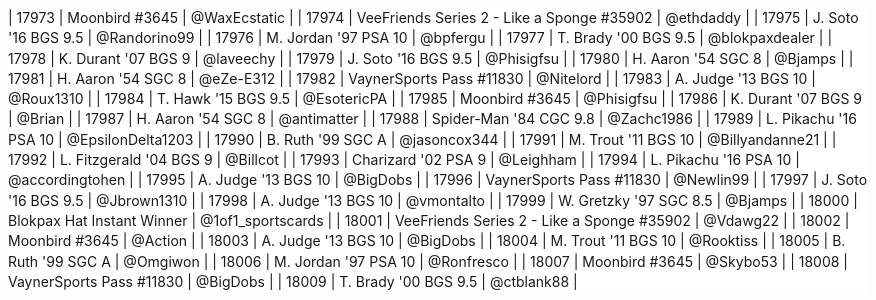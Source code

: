 | 17973 | Moonbird #3645 | \@WaxEcstatic |
| 17974 | VeeFriends Series 2 - Like a Sponge #35902 | \@ethdaddy |
| 17975 | J. Soto &#039;16 BGS 9.5 | \@Randorino99 |
| 17976 | M. Jordan &#039;97 PSA 10 | \@bpfergu |
| 17977 | T. Brady &#039;00 BGS 9.5 | \@blokpaxdealer |
| 17978 | K. Durant &#039;07 BGS 9 | \@laveechy |
| 17979 | J. Soto &#039;16 BGS 9.5 | \@Phisigfsu |
| 17980 | H. Aaron &#039;54 SGC 8 | \@Bjamps |
| 17981 | H. Aaron &#039;54 SGC 8 | \@eZe-E312 |
| 17982 | VaynerSports Pass #11830 | \@Nitelord |
| 17983 | A. Judge &#039;13 BGS 10 | \@Roux1310 |
| 17984 | T. Hawk &#039;15 BGS 9.5 | \@EsotericPA |
| 17985 | Moonbird #3645 | \@Phisigfsu |
| 17986 | K. Durant &#039;07 BGS 9 | \@Brian |
| 17987 | H. Aaron &#039;54 SGC 8 | \@antimatter |
| 17988 | Spider-Man &#039;84 CGC 9.8 | \@Zachc1986 |
| 17989 | L. Pikachu &#039;16 PSA 10 | \@EpsilonDelta1203 |
| 17990 | B. Ruth &#039;99 SGC A | \@jasoncox344 |
| 17991 | M. Trout &#039;11 BGS 10 | \@Billyandanne21 |
| 17992 | L. Fitzgerald &#039;04 BGS 9 | \@Billcot |
| 17993 | Charizard &#039;02 PSA 9 | \@Leighham |
| 17994 | L. Pikachu &#039;16 PSA 10 | \@accordingtohen |
| 17995 | A. Judge &#039;13 BGS 10 | \@BigDobs |
| 17996 | VaynerSports Pass #11830 | \@Newlin99 |
| 17997 | J. Soto &#039;16 BGS 9.5 | \@Jbrown1310 |
| 17998 | A. Judge &#039;13 BGS 10 | \@vmontalto |
| 17999 | W. Gretzky &#039;97 SGC 8.5 | \@Bjamps |
| 18000 | Blokpax Hat Instant Winner | \@1of1_sportscards |
| 18001 | VeeFriends Series 2 - Like a Sponge #35902 | \@Vdawg22 |
| 18002 | Moonbird #3645 | \@Action |
| 18003 | A. Judge &#039;13 BGS 10 | \@BigDobs |
| 18004 | M. Trout &#039;11 BGS 10 | \@Rooktiss |
| 18005 | B. Ruth &#039;99 SGC A | \@Omgiwon |
| 18006 | M. Jordan &#039;97 PSA 10 | \@Ronfresco |
| 18007 | Moonbird #3645 | \@Skybo53 |
| 18008 | VaynerSports Pass #11830 | \@BigDobs |
| 18009 | T. Brady &#039;00 BGS 9.5 | \@ctblank88 |